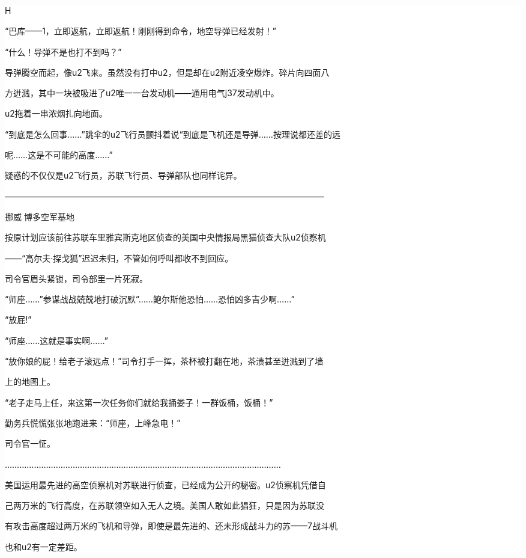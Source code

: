 H



“巴库——1，立即返航，立即返航！刚刚得到命令，地空导弹已经发射！”



“什么！导弹不是也打不到吗？”

导弹腾空而起，像u2飞来。虽然没有打中u2，但是却在u2附近凌空爆炸。碎片向四面八

方迸溅，其中一块被吸进了u2唯一一台发动机——通用电气j37发动机中。

u2拖着一串浓烟扎向地面。



“到底是怎么回事……”跳伞的u2飞行员颤抖着说“到底是飞机还是导弹……按理说都还差的远

呢……这是不可能的高度……”



疑惑的不仅仅是u2飞行员，苏联飞行员、导弹部队也同样诧异。

——————————————————————————————————————



挪威 博多空军基地

按原计划应该前往苏联车里雅宾斯克地区侦查的美国中央情报局黑猫侦查大队u2侦察机

——“高尔夫·探戈狐”迟迟未归，不管如何呼叫都收不到回应。



司令官眉头紧锁，司令部里一片死寂。



“师座……”参谋战战兢兢地打破沉默“……鲍尔斯他恐怕……恐怕凶多吉少啊……”

“放屁!”

“师座……这就是事实啊……”

“放你娘的屁！给老子滚远点！”司令打手一挥，茶杯被打翻在地，茶渍甚至迸溅到了墙

上的地图上。

“老子走马上任，来这第一次任务你们就给我捅娄子！一群饭桶，饭桶！”

勤务兵慌慌张张地跑进来：“师座，上峰急电！”

司令官一怔。

……………………………………………………………………………………………………

美国运用最先进的高空侦察机对苏联进行侦查，已经成为公开的秘密。u2侦察机凭借自

己两万米的飞行高度，在苏联领空如入无人之境。美国人敢如此猖狂，只是因为苏联没

有攻击高度超过两万米的飞机和导弹，即使是最先进的、还未形成战斗力的苏——7战斗机

也和u2有一定差距。


